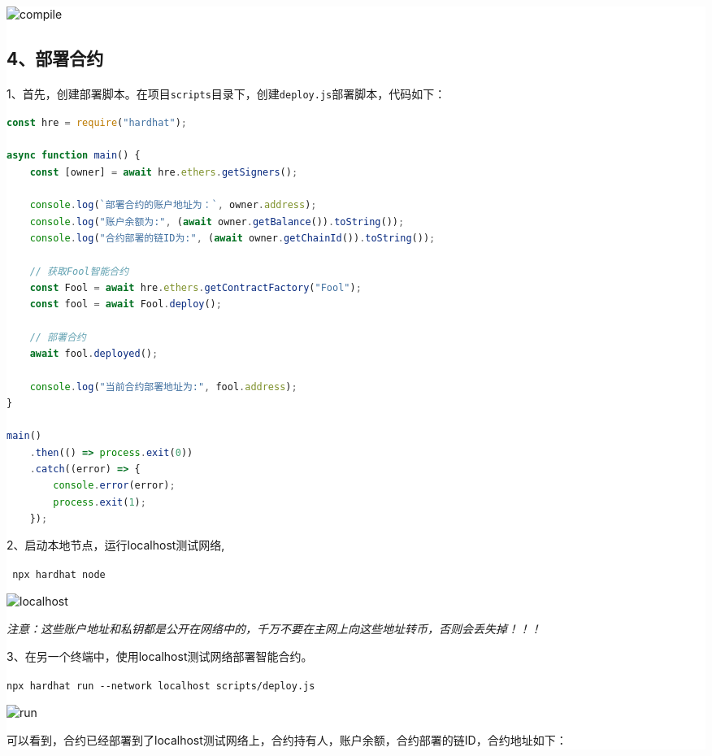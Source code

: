 ![compile](https://cdn.jsdelivr.net/gh/hicoldcat/assets@main/img/20220502154746.png)

## 4、部署合约

1、首先，创建部署脚本。在项目`scripts`目录下，创建`deploy.js`部署脚本，代码如下：

```js
const hre = require("hardhat");

async function main() {
    const [owner] = await hre.ethers.getSigners();

    console.log(`部署合约的账户地址为：`, owner.address);
    console.log("账户余额为:", (await owner.getBalance()).toString());
    console.log("合约部署的链ID为:", (await owner.getChainId()).toString());

    // 获取Fool智能合约
    const Fool = await hre.ethers.getContractFactory("Fool");
    const fool = await Fool.deploy();

    // 部署合约
    await fool.deployed();

    console.log("当前合约部署地址为:", fool.address);
}

main()
    .then(() => process.exit(0))
    .catch((error) => {
        console.error(error);
        process.exit(1);
    });

```

2、启动本地节点，运行localhost测试网络,
```shell
 npx hardhat node
```

![localhost](https://cdn.jsdelivr.net/gh/hicoldcat/assets@main/img/20220502161938.png)

*注意：这些账户地址和私钥都是公开在网络中的，千万不要在主网上向这些地址转币，否则会丢失掉！！！*

3、在另一个终端中，使用localhost测试网络部署智能合约。

```shell
npx hardhat run --network localhost scripts/deploy.js
```

![run](https://cdn.jsdelivr.net/gh/hicoldcat/assets@main/img/20220502162649.png)

可以看到，合约已经部署到了localhost测试网络上，合约持有人，账户余额，合约部署的链ID，合约地址如下：
